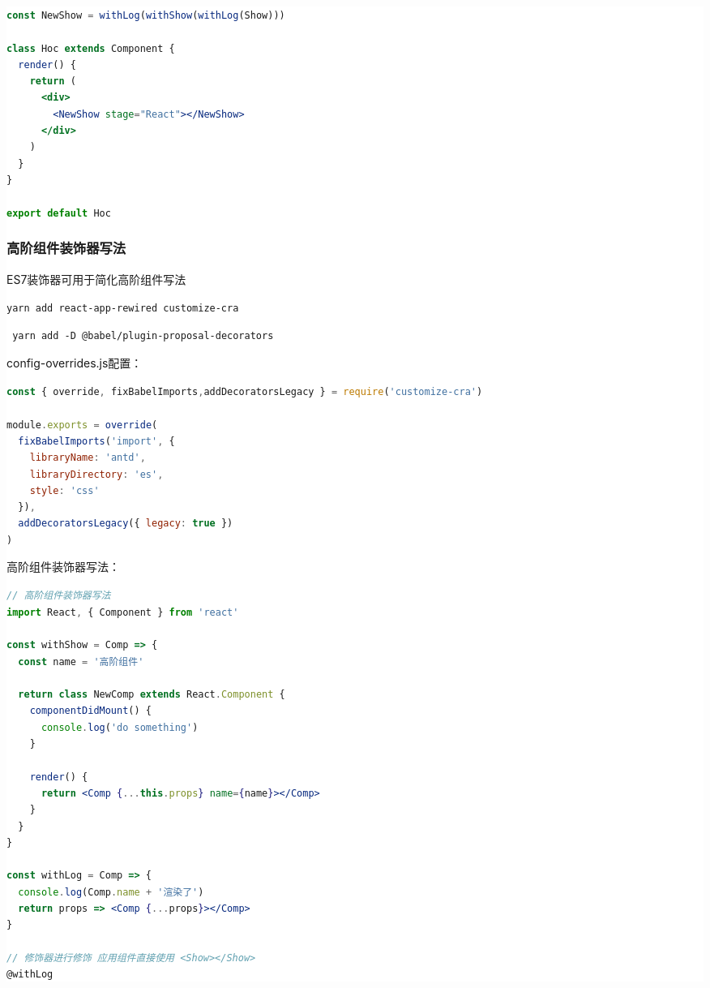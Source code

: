 ```jsx 
const NewShow = withLog(withShow(withLog(Show)))

class Hoc extends Component {
  render() {
    return (
      <div>
        <NewShow stage="React"></NewShow>
      </div>
    )
  }
}

export default Hoc

```

### 高阶组件装饰器写法  

  ES7装饰器可用于简化高阶组件写法  

`yarn add react-app-rewired customize-cra`

`  yarn add -D @babel/plugin-proposal-decorators  `

config-overrides.js配置：

```jsx
const { override, fixBabelImports,addDecoratorsLegacy } = require('customize-cra')

module.exports = override(
  fixBabelImports('import', {
    libraryName: 'antd',
    libraryDirectory: 'es',
    style: 'css'
  }),
  addDecoratorsLegacy({ legacy: true })
)
```

高阶组件装饰器写法：

```jsx
// 高阶组件装饰器写法
import React, { Component } from 'react'

const withShow = Comp => {
  const name = '高阶组件'

  return class NewComp extends React.Component {
    componentDidMount() {
      console.log('do something')
    }

    render() {
      return <Comp {...this.props} name={name}></Comp>
    }
  }
}

const withLog = Comp => {
  console.log(Comp.name + '渲染了')
  return props => <Comp {...props}></Comp>
}

// 修饰器进行修饰 应用组件直接使用 <Show></Show>
@withLog
```